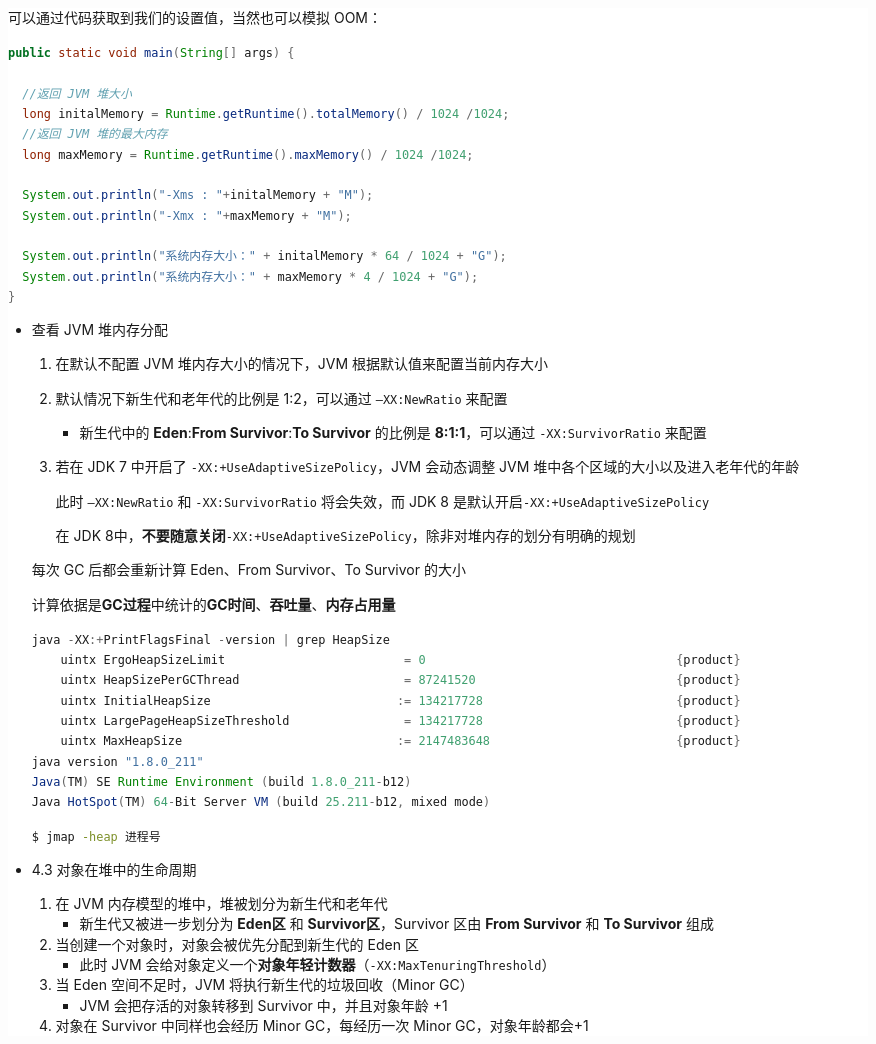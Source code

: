   可以通过代码获取到我们的设置值，当然也可以模拟 OOM：
  
  ````java
  public static void main(String[] args) {
  
    //返回 JVM 堆大小
    long initalMemory = Runtime.getRuntime().totalMemory() / 1024 /1024;
    //返回 JVM 堆的最大内存
    long maxMemory = Runtime.getRuntime().maxMemory() / 1024 /1024;
  
    System.out.println("-Xms : "+initalMemory + "M");
    System.out.println("-Xmx : "+maxMemory + "M");
  
    System.out.println("系统内存大小：" + initalMemory * 64 / 1024 + "G");
    System.out.println("系统内存大小：" + maxMemory * 4 / 1024 + "G");
  }
  ````
  
  - 查看 JVM 堆内存分配
  
    1. 在默认不配置 JVM 堆内存大小的情况下，JVM 根据默认值来配置当前内存大小
  
    2. 默认情况下新生代和老年代的比例是 1:2，可以通过 `–XX:NewRatio` 来配置
  
       - 新生代中的 **Eden**:**From Survivor**:**To Survivor** 的比例是 **8:1:1**，可以通过 `-XX:SurvivorRatio` 来配置
  
    3. 若在 JDK 7 中开启了 `-XX:+UseAdaptiveSizePolicy`，JVM 会动态调整 JVM 堆中各个区域的大小以及进入老年代的年龄
  
       此时 `–XX:NewRatio` 和 `-XX:SurvivorRatio`  将会失效，而 JDK 8 是默认开启`-XX:+UseAdaptiveSizePolicy`
  
       在 JDK 8中，**不要随意关闭**`-XX:+UseAdaptiveSizePolicy`，除非对堆内存的划分有明确的规划
  
    每次 GC 后都会重新计算 Eden、From Survivor、To Survivor 的大小
  
    计算依据是**GC过程**中统计的**GC时间**、**吞吐量**、**内存占用量**
  
    ````java
    java -XX:+PrintFlagsFinal -version | grep HeapSize
        uintx ErgoHeapSizeLimit                         = 0                                   {product}
        uintx HeapSizePerGCThread                       = 87241520                            {product}
        uintx InitialHeapSize                          := 134217728                           {product}
        uintx LargePageHeapSizeThreshold                = 134217728                           {product}
        uintx MaxHeapSize                              := 2147483648                          {product}
    java version "1.8.0_211"
    Java(TM) SE Runtime Environment (build 1.8.0_211-b12)
    Java HotSpot(TM) 64-Bit Server VM (build 25.211-b12, mixed mode)
    ````
  
    ````sh
    $ jmap -heap 进程号
    ````
  
- 4.3 对象在堆中的生命周期

  1. 在 JVM 内存模型的堆中，堆被划分为新生代和老年代
     - 新生代又被进一步划分为 **Eden区** 和 **Survivor区**，Survivor 区由 **From Survivor** 和 **To Survivor** 组成
  2. 当创建一个对象时，对象会被优先分配到新生代的 Eden 区
     - 此时 JVM 会给对象定义一个**对象年轻计数器**（`-XX:MaxTenuringThreshold`）
  3. 当 Eden 空间不足时，JVM 将执行新生代的垃圾回收（Minor GC）
     - JVM 会把存活的对象转移到 Survivor 中，并且对象年龄 +1
  4. 对象在 Survivor 中同样也会经历 Minor GC，每经历一次 Minor GC，对象年龄都会+1
